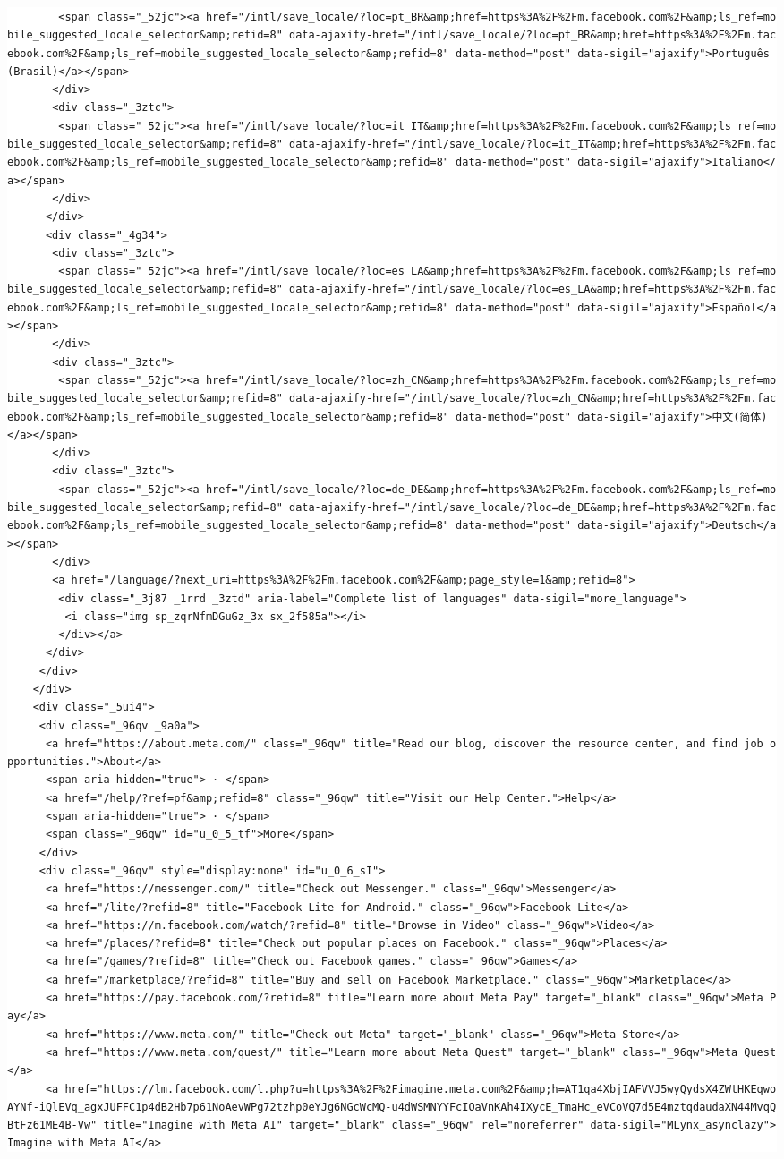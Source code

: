             <span class="_52jc"><a href="/intl/save_locale/?loc=pt_BR&amp;href=https%3A%2F%2Fm.facebook.com%2F&amp;ls_ref=mobile_suggested_locale_selector&amp;refid=8" data-ajaxify-href="/intl/save_locale/?loc=pt_BR&amp;href=https%3A%2F%2Fm.facebook.com%2F&amp;ls_ref=mobile_suggested_locale_selector&amp;refid=8" data-method="post" data-sigil="ajaxify">Português (Brasil)</a></span>
           </div>
           <div class="_3ztc">
            <span class="_52jc"><a href="/intl/save_locale/?loc=it_IT&amp;href=https%3A%2F%2Fm.facebook.com%2F&amp;ls_ref=mobile_suggested_locale_selector&amp;refid=8" data-ajaxify-href="/intl/save_locale/?loc=it_IT&amp;href=https%3A%2F%2Fm.facebook.com%2F&amp;ls_ref=mobile_suggested_locale_selector&amp;refid=8" data-method="post" data-sigil="ajaxify">Italiano</a></span>
           </div>
          </div>
          <div class="_4g34">
           <div class="_3ztc">
            <span class="_52jc"><a href="/intl/save_locale/?loc=es_LA&amp;href=https%3A%2F%2Fm.facebook.com%2F&amp;ls_ref=mobile_suggested_locale_selector&amp;refid=8" data-ajaxify-href="/intl/save_locale/?loc=es_LA&amp;href=https%3A%2F%2Fm.facebook.com%2F&amp;ls_ref=mobile_suggested_locale_selector&amp;refid=8" data-method="post" data-sigil="ajaxify">Español</a></span>
           </div>
           <div class="_3ztc">
            <span class="_52jc"><a href="/intl/save_locale/?loc=zh_CN&amp;href=https%3A%2F%2Fm.facebook.com%2F&amp;ls_ref=mobile_suggested_locale_selector&amp;refid=8" data-ajaxify-href="/intl/save_locale/?loc=zh_CN&amp;href=https%3A%2F%2Fm.facebook.com%2F&amp;ls_ref=mobile_suggested_locale_selector&amp;refid=8" data-method="post" data-sigil="ajaxify">中文(简体)</a></span>
           </div>
           <div class="_3ztc">
            <span class="_52jc"><a href="/intl/save_locale/?loc=de_DE&amp;href=https%3A%2F%2Fm.facebook.com%2F&amp;ls_ref=mobile_suggested_locale_selector&amp;refid=8" data-ajaxify-href="/intl/save_locale/?loc=de_DE&amp;href=https%3A%2F%2Fm.facebook.com%2F&amp;ls_ref=mobile_suggested_locale_selector&amp;refid=8" data-method="post" data-sigil="ajaxify">Deutsch</a></span>
           </div>
           <a href="/language/?next_uri=https%3A%2F%2Fm.facebook.com%2F&amp;page_style=1&amp;refid=8">
            <div class="_3j87 _1rrd _3ztd" aria-label="Complete list of languages" data-sigil="more_language">
             <i class="img sp_zqrNfmDGuGz_3x sx_2f585a"></i>
            </div></a>
          </div>
         </div>
        </div>
        <div class="_5ui4">
         <div class="_96qv _9a0a">
          <a href="https://about.meta.com/" class="_96qw" title="Read our blog, discover the resource center, and find job opportunities.">About</a>
          <span aria-hidden="true"> · </span>
          <a href="/help/?ref=pf&amp;refid=8" class="_96qw" title="Visit our Help Center.">Help</a>
          <span aria-hidden="true"> · </span>
          <span class="_96qw" id="u_0_5_tf">More</span>
         </div>
         <div class="_96qv" style="display:none" id="u_0_6_sI">
          <a href="https://messenger.com/" title="Check out Messenger." class="_96qw">Messenger</a>
          <a href="/lite/?refid=8" title="Facebook Lite for Android." class="_96qw">Facebook Lite</a>
          <a href="https://m.facebook.com/watch/?refid=8" title="Browse in Video" class="_96qw">Video</a>
          <a href="/places/?refid=8" title="Check out popular places on Facebook." class="_96qw">Places</a>
          <a href="/games/?refid=8" title="Check out Facebook games." class="_96qw">Games</a>
          <a href="/marketplace/?refid=8" title="Buy and sell on Facebook Marketplace." class="_96qw">Marketplace</a>
          <a href="https://pay.facebook.com/?refid=8" title="Learn more about Meta Pay" target="_blank" class="_96qw">Meta Pay</a>
          <a href="https://www.meta.com/" title="Check out Meta" target="_blank" class="_96qw">Meta Store</a>
          <a href="https://www.meta.com/quest/" title="Learn more about Meta Quest" target="_blank" class="_96qw">Meta Quest</a>
          <a href="https://lm.facebook.com/l.php?u=https%3A%2F%2Fimagine.meta.com%2F&amp;h=AT1qa4XbjIAFVVJ5wyQydsX4ZWtHKEqwoAYNf-iQlEVq_agxJUFFC1p4dB2Hb7p61NoAevWPg72tzhp0eYJg6NGcWcMQ-u4dWSMNYYFcIOaVnKAh4IXycE_TmaHc_eVCoVQ7d5E4mztqdaudaXN44MvqQBtFz61ME4B-Vw" title="Imagine with Meta AI" target="_blank" class="_96qw" rel="noreferrer" data-sigil="MLynx_asynclazy">Imagine with Meta AI</a>